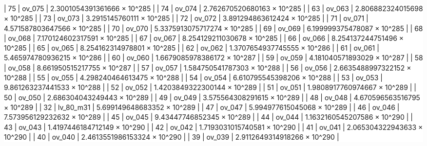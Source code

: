 | 75 | ov_075 | 2.3001054391361666 × 10^285 |
| 74 | ov_074 | 2.762670520680163 × 10^285 |
| 63 | ov_063 | 2.806882324015698 × 10^285 |
| 73 | ov_073 | 3.2915145760111 × 10^285 |
| 72 | ov_072 | 3.891294863612424 × 10^285 |
| 71 | ov_071 | 4.571587803647566 × 10^285 |
| 70 | ov_070 | 5.3375913075717274 × 10^285 |
| 69 | ov_069 | 6.199999375478087 × 10^285 |
| 68 | ov_068 | 7.170124602317591 × 10^285 |
| 67 | ov_067 | 8.254129211030678 × 10^285 |
| 66 | ov_066 | 8.254137244751496 × 10^285 |
| 65 | ov_065 | 8.254162314978801 × 10^285 |
| 62 | ov_062 | 1.3707654937745555 × 10^286 |
| 61 | ov_061 | 5.465974780936215 × 10^286 |
| 60 | ov_060 | 1.6679085978386172 × 10^287 |
| 59 | ov_059 | 4.181040571893029 × 10^287 |
| 58 | ov_058 | 8.661950515217755 × 10^287 |
| 57 | ov_057 | 1.584750541787303 × 10^288 |
| 56 | ov_056 | 2.6635488997322152 × 10^288 |
| 55 | ov_055 | 4.298240464613475 × 10^288 |
| 54 | ov_054 | 6.610795545398206 × 10^288 |
| 53 | ov_053 | 9.861263237441533 × 10^288 |
| 52 | ov_052 | 1.4203849322300144 × 10^289 |
| 51 | ov_051 | 1.9808917760974667 × 10^289 |
| 50 | ov_050 | 2.686304043249443 × 10^289 |
| 49 | ov_049 | 3.575564308291615 × 10^289 |
| 48 | ov_048 | 4.670596563516795 × 10^289 |
| 32 | lv_80_m31 | 5.699149648683352 × 10^289 |
| 47 | ov_047 | 5.994977615045068 × 10^289 |
| 46 | ov_046 | 7.573956129232632 × 10^289 |
| 45 | ov_045 | 9.43447746852345 × 10^289 |
| 44 | ov_044 | 1.1632160545207586 × 10^290 |
| 43 | ov_043 | 1.4197446184712149 × 10^290 |
| 42 | ov_042 | 1.7193031015740581 × 10^290 |
| 41 | ov_041 | 2.065304322943633 × 10^290 |
| 40 | ov_040 | 2.4613551986153324 × 10^290 |
| 39 | ov_039 | 2.9112649314918266 × 10^290 |